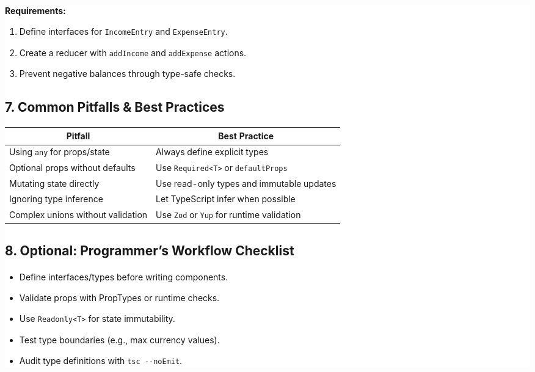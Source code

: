 
**Requirements:**

1.  Define interfaces for  `IncomeEntry`  and  `ExpenseEntry`.
    
2.  Create a reducer with  `addIncome`  and  `addExpense`  actions.
    
3.  Prevent negative balances through type-safe checks.

## 7. Common Pitfalls & Best Practices
| Pitfall                             | Best Practice                                      |
|-------------------------------------|----------------------------------------------------|
| Using `any` for props/state         | Always define explicit types                       |
| Optional props without defaults     | Use `Required<T>` or `defaultProps`                |
| Mutating state directly             | Use read-only types and immutable updates          |
| Ignoring type inference             | Let TypeScript infer when possible                 |
| Complex unions without validation   | Use `Zod` or `Yup` for runtime validation          |

## 8. Optional: Programmer’s Workflow Checklist

-   Define interfaces/types before writing components.
    
-   Validate props with PropTypes or runtime checks.
    
-   Use  `Readonly<T>`  for state immutability.
    
-   Test type boundaries (e.g., max currency values).
    
-   Audit type definitions with  `tsc --noEmit`.
